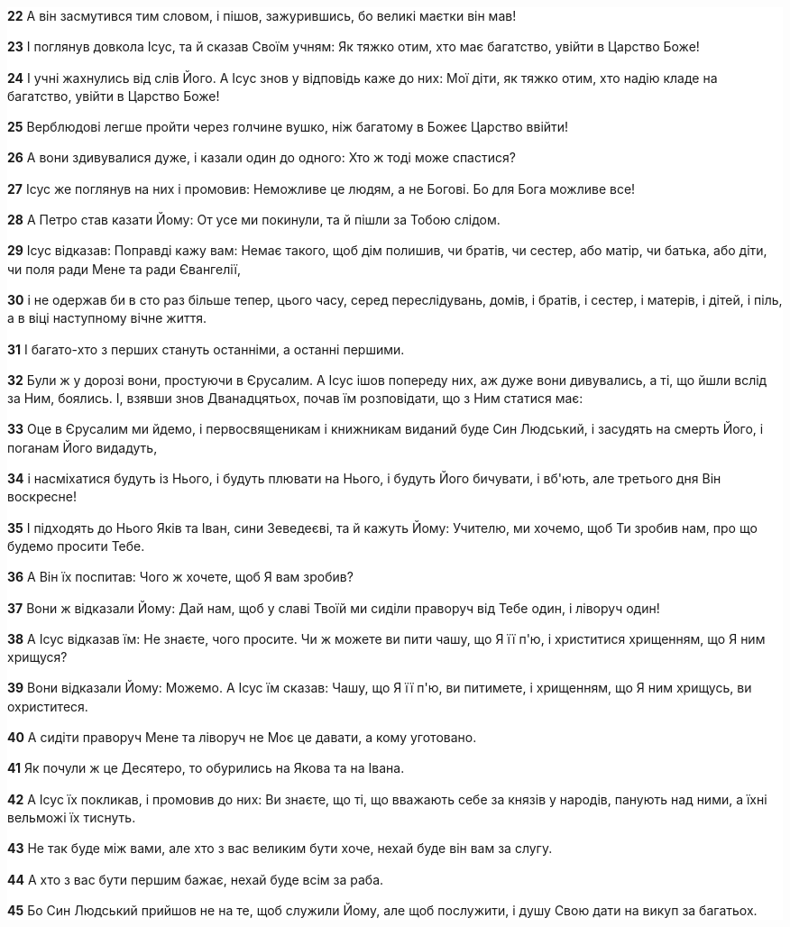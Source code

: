 **22** А він засмутився тим словом, і пішов, зажурившись, бо великі маєтки він мав!

**23** І поглянув довкола Ісус, та й сказав Своїм учням: Як тяжко отим, хто має багатство, увійти в Царство Боже!

**24** І учні жахнулись від слів Його. А Ісус знов у відповідь каже до них: Мої діти, як тяжко отим, хто надію кладе на багатство, увійти в Царство Боже!

**25** Верблюдові легше пройти через голчине вушко, ніж багатому в Божеє Царство ввійти!

**26** А вони здивувалися дуже, і казали один до одного: Хто ж тоді може спастися?

**27** Ісус же поглянув на них і промовив: Неможливе це людям, а не Богові. Бо для Бога можливе все!

**28** А Петро став казати Йому: От усе ми покинули, та й пішли за Тобою слідом.

**29** Ісус відказав: Поправді кажу вам: Немає такого, щоб дім полишив, чи братів, чи сестер, або матір, чи батька, або діти, чи поля ради Мене та ради Євангелії,

**30** і не одержав би в сто раз більше тепер, цього часу, серед переслідувань, домів, і братів, і сестер, і матерів, і дітей, і піль, а в віці наступному вічне життя.

**31** І багато-хто з перших стануть останніми, а останні першими.

**32** Були ж у дорозі вони, простуючи в Єрусалим. А Ісус ішов попереду них, аж дуже вони дивувались, а ті, що йшли вслід за Ним, боялись. І, взявши знов Дванадцятьох, почав їм розповідати, що з Ним статися має:

**33** Оце в Єрусалим ми йдемо, і первосвященикам і книжникам виданий буде Син Людський, і засудять на смерть Його, і поганам Його видадуть,

**34** і насміхатися будуть із Нього, і будуть плювати на Нього, і будуть Його бичувати, і вб'ють, але третього дня Він воскресне!

**35** І підходять до Нього Яків та Іван, сини Зеведеєві, та й кажуть Йому: Учителю, ми хочемо, щоб Ти зробив нам, про що будемо просити Тебе.

**36** А Він їх поспитав: Чого ж хочете, щоб Я вам зробив?

**37** Вони ж відказали Йому: Дай нам, щоб у славі Твоїй ми сиділи праворуч від Тебе один, і ліворуч один!

**38** А Ісус відказав їм: Не знаєте, чого просите. Чи ж можете ви пити чашу, що Я її п'ю, і христитися хрищенням, що Я ним хрищуся?

**39** Вони відказали Йому: Можемо. А Ісус їм сказав: Чашу, що Я її п'ю, ви питимете, і хрищенням, що Я ним хрищусь, ви охриститеся.

**40** А сидіти праворуч Мене та ліворуч не Моє це давати, а кому уготовано.

**41** Як почули ж це Десятеро, то обурились на Якова та на Івана.

**42** А Ісус їх покликав, і промовив до них: Ви знаєте, що ті, що вважають себе за князів у народів, панують над ними, а їхні вельможі їх тиснуть.

**43** Не так буде між вами, але хто з вас великим бути хоче, нехай буде він вам за слугу.

**44** А хто з вас бути першим бажає, нехай буде всім за раба.

**45** Бо Син Людський прийшов не на те, щоб служили Йому, але щоб послужити, і душу Свою дати на викуп за багатьох.
